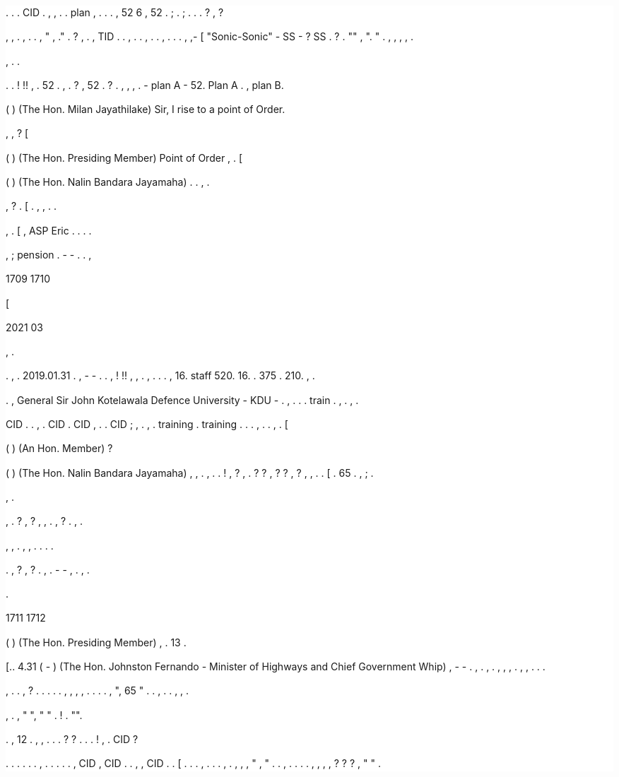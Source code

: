 . . . CID . , , . . plan , . . . , 52 6 , 52 . ; . ; . . . ? , ?

, , . , . . , " , ." . ? , . , TID . . , . . , . . , . . . , ,- [ "Sonic-Sonic" - SS - ? SS . ? . "" , ". " . , , , , .

, . .

. . ! !! , . 52 . , . ? , 52 . ? . , , , . - plan A - 52. Plan A . , plan B.

( ) (The Hon. Milan Jayathilake) Sir, I rise to a point of Order.

, , ? [

( ) (The Hon. Presiding Member) Point of Order , . [

( ) (The Hon. Nalin Bandara Jayamaha) . . , .

, ? . [ . , , . .

, . [ , ASP Eric . . . .

, ; pension . - - . . ,

1709 1710

[

2021 03

, .

. , . 2019.01.31 . , - - . . , ! !! , , . , . . . , 16. staff 520. 16. . 375 . 210. , .

. , General Sir John Kotelawala Defence University - KDU - . , . . . train . , . , .

CID . . , . CID . CID , . . CID ; , . , . training . training . . . , . . , . [

( ) (An Hon. Member) ?

( ) (The Hon. Nalin Bandara Jayamaha) , , . , . . ! , ? , . ? ? , ? ? , ? , , . . [ . 65 . , ; .

, .

, . ? , ? , , . , ? . , .

, , . , , . . . .

. , ? , ? . , . - - , . , .

.

1711 1712

( ) (The Hon. Presiding Member) , . 13 .

[.. 4.31 ( - ) (The Hon. Johnston Fernando - Minister of Highways and Chief Government Whip) , - - . , . , . , , , . , , . . .

, . . , ? . . . . . , , , , . . . . , ", 65 " . . , . . , , .

, . , " ", " " . ! . "".

. , 12 . , , . . . ? ? . . . ! , . CID ?

. . . . . . , . . . . . , CID , CID . . , , CID . . [ . . . , . . . , . , , , " , " . . , . . . . , , , , ? ? ? , " " .
